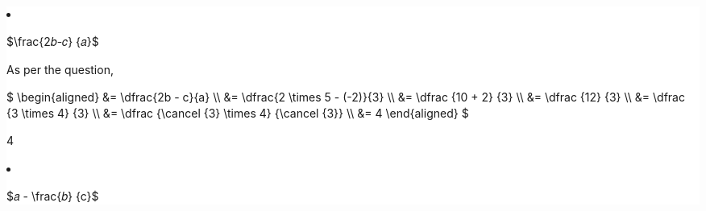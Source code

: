 </div>
</div>

</div>
</li>
<li>
<div class='question_envelope rag_red subquestion'>
<div class='topics'>
<ul>
</ul>
</div>
<div class='question subquestion'>

$\frac{2𝑏-𝑐} {𝑎}$

</div>
<div class='workings'>
<div class='working'>

As per the question,

$
\begin{aligned}
&= \dfrac{2b - c}{a} \\\\
&= \dfrac{2 \times 5 - (-2)}{3} \\\\
&= \dfrac {10 + 2} {3} \\\\
&= \dfrac {12} {3} \\\\
&= \dfrac {3 \times 4} {3} \\\\
&= \dfrac {\cancel {3} \times 4} {\cancel {3}} \\\\
&= 4
\end{aligned}
$

</div>
</div>
<div class='answers'>
<div class='answer'>

$4$

</div>
</div>

</div>
</li>
<li>
<div class='question_envelope rag_red subquestion'>
<div class='topics'>
<ul>
</ul>
</div>
<div class='question subquestion'>

$𝑎 - \frac{𝑏} {c}$

</div>
<div class='workings'>
<div class='working'>

